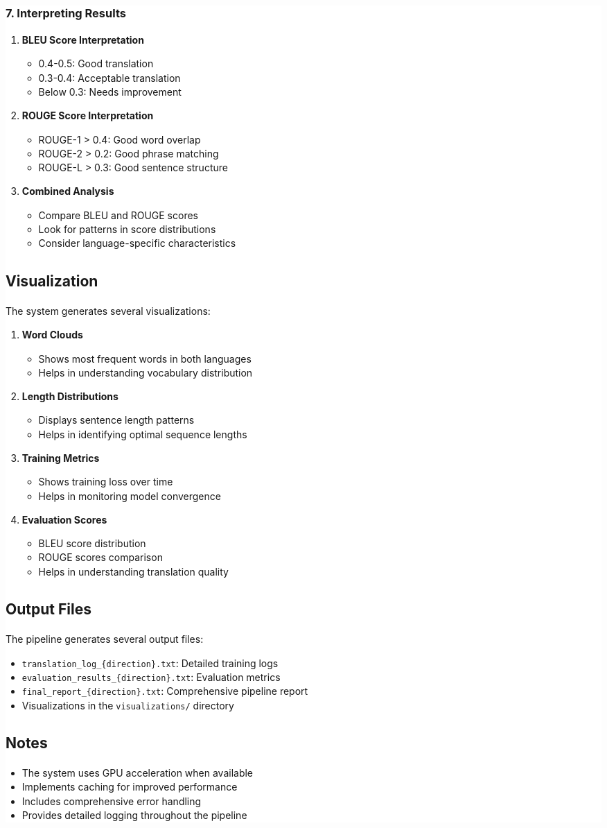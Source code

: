 ### 7. Interpreting Results

1. **BLEU Score Interpretation**
   - 0.4-0.5: Good translation
   - 0.3-0.4: Acceptable translation
   - Below 0.3: Needs improvement

2. **ROUGE Score Interpretation**
   - ROUGE-1 > 0.4: Good word overlap
   - ROUGE-2 > 0.2: Good phrase matching
   - ROUGE-L > 0.3: Good sentence structure

3. **Combined Analysis**
   - Compare BLEU and ROUGE scores
   - Look for patterns in score distributions
   - Consider language-specific characteristics

## Visualization

The system generates several visualizations:

1. **Word Clouds**
   - Shows most frequent words in both languages
   - Helps in understanding vocabulary distribution

2. **Length Distributions**
   - Displays sentence length patterns
   - Helps in identifying optimal sequence lengths

3. **Training Metrics**
   - Shows training loss over time
   - Helps in monitoring model convergence

4. **Evaluation Scores**
   - BLEU score distribution
   - ROUGE scores comparison
   - Helps in understanding translation quality

## Output Files

The pipeline generates several output files:

- `translation_log_{direction}.txt`: Detailed training logs
- `evaluation_results_{direction}.txt`: Evaluation metrics
- `final_report_{direction}.txt`: Comprehensive pipeline report
- Visualizations in the `visualizations/` directory

## Notes

- The system uses GPU acceleration when available
- Implements caching for improved performance
- Includes comprehensive error handling
- Provides detailed logging throughout the pipeline
 